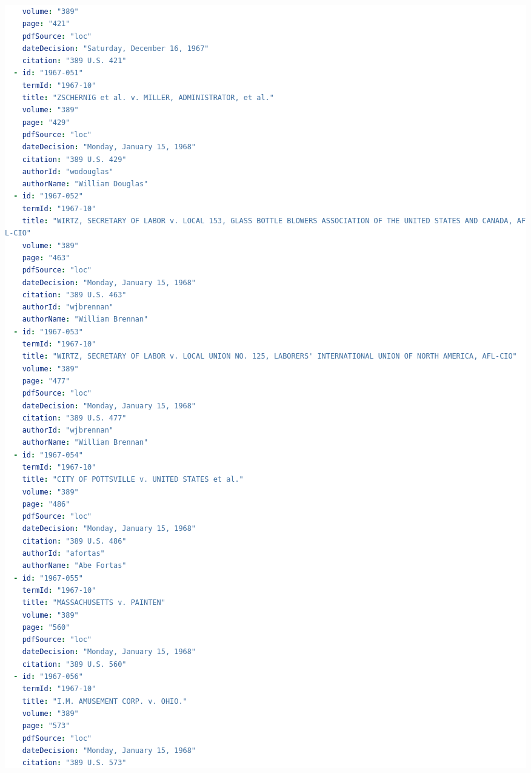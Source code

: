 ```yaml
    volume: "389"
    page: "421"
    pdfSource: "loc"
    dateDecision: "Saturday, December 16, 1967"
    citation: "389 U.S. 421"
  - id: "1967-051"
    termId: "1967-10"
    title: "ZSCHERNIG et al. v. MILLER, ADMINISTRATOR, et al."
    volume: "389"
    page: "429"
    pdfSource: "loc"
    dateDecision: "Monday, January 15, 1968"
    citation: "389 U.S. 429"
    authorId: "wodouglas"
    authorName: "William Douglas"
  - id: "1967-052"
    termId: "1967-10"
    title: "WIRTZ, SECRETARY OF LABOR v. LOCAL 153, GLASS BOTTLE BLOWERS ASSOCIATION OF THE UNITED STATES AND CANADA, AFL-CIO"
    volume: "389"
    page: "463"
    pdfSource: "loc"
    dateDecision: "Monday, January 15, 1968"
    citation: "389 U.S. 463"
    authorId: "wjbrennan"
    authorName: "William Brennan"
  - id: "1967-053"
    termId: "1967-10"
    title: "WIRTZ, SECRETARY OF LABOR v. LOCAL UNION NO. 125, LABORERS' INTERNATIONAL UNION OF NORTH AMERICA, AFL-CIO"
    volume: "389"
    page: "477"
    pdfSource: "loc"
    dateDecision: "Monday, January 15, 1968"
    citation: "389 U.S. 477"
    authorId: "wjbrennan"
    authorName: "William Brennan"
  - id: "1967-054"
    termId: "1967-10"
    title: "CITY OF POTTSVILLE v. UNITED STATES et al."
    volume: "389"
    page: "486"
    pdfSource: "loc"
    dateDecision: "Monday, January 15, 1968"
    citation: "389 U.S. 486"
    authorId: "afortas"
    authorName: "Abe Fortas"
  - id: "1967-055"
    termId: "1967-10"
    title: "MASSACHUSETTS v. PAINTEN"
    volume: "389"
    page: "560"
    pdfSource: "loc"
    dateDecision: "Monday, January 15, 1968"
    citation: "389 U.S. 560"
  - id: "1967-056"
    termId: "1967-10"
    title: "I.M. AMUSEMENT CORP. v. OHIO."
    volume: "389"
    page: "573"
    pdfSource: "loc"
    dateDecision: "Monday, January 15, 1968"
    citation: "389 U.S. 573"
```